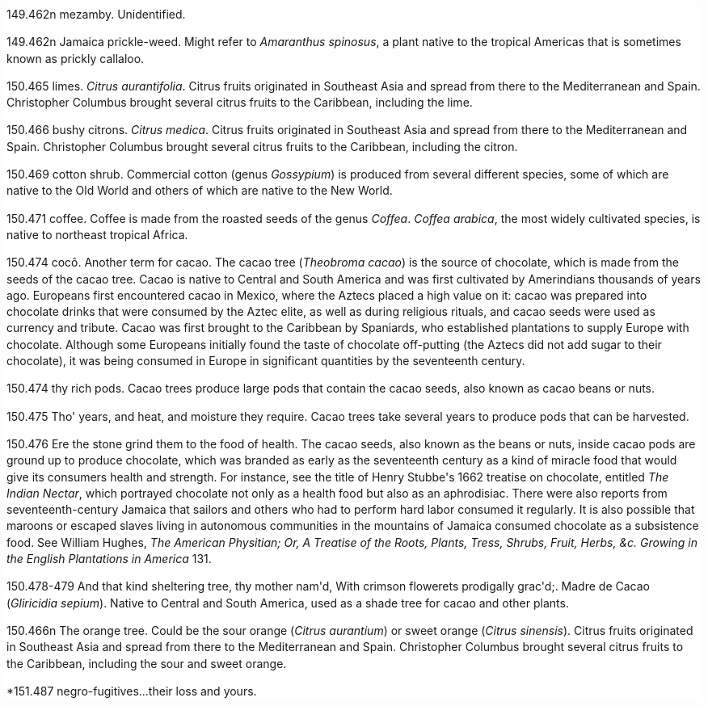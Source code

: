 149.462n mezamby. Unidentified.  

149.462n Jamaica prickle-weed. Might refer to *Amaranthus spinosus*, a plant native to the tropical Americas that is sometimes known as prickly callaloo.   

150.465 limes. *Citrus aurantifolia*. Citrus fruits originated in Southeast Asia and spread from there to the Mediterranean and Spain. Christopher Columbus brought several citrus fruits to the Caribbean, including the lime.  

150.466 bushy citrons. *Citrus medica*. Citrus fruits originated in Southeast Asia and spread from there to the Mediterranean and Spain. Christopher Columbus brought several citrus fruits to the Caribbean, including the citron.  

150.469 cotton shrub. Commercial cotton (genus *Gossypium*) is produced from several different species, some of which are native to the Old World and others of which are native to the New World. 

150.471 coffee. Coffee is made from the roasted seeds of the genus *Coffea*. *Coffea arabica*, the most widely cultivated species, is native to northeast tropical Africa.

150.474 cocô. Another term for cacao. The cacao tree (*Theobroma cacao*) is the source of chocolate, which is made from the seeds of the cacao tree. Cacao is native to Central and South America and was first cultivated by Amerindians thousands of years ago. Europeans first encountered cacao in Mexico, where the Aztecs placed a high value on it: cacao was prepared into chocolate drinks that were consumed by the Aztec elite, as well as during religious rituals, and cacao seeds were used as currency and tribute. Cacao was first brought to the Caribbean by Spaniards, who established plantations to supply Europe with chocolate. Although some Europeans initially found the taste of chocolate off-putting (the Aztecs did not add sugar to their chocolate), it was being consumed in Europe in significant quantities by the seventeenth century.  

150.474 thy rich pods. Cacao trees produce large pods that contain the cacao seeds, also known as cacao beans or nuts.  

150.475 Tho' years, and heat, and moisture they require. Cacao trees take several years to produce pods that can be harvested.  

150.476 Ere the stone grind them to the food of health. The cacao seeds, also known as the beans or nuts, inside cacao pods are ground up to produce chocolate, which was branded as early as the seventeenth century as a kind of miracle food that would give its consumers health and strength. For instance, see the title of Henry Stubbe's 1662 treatise on chocolate, entitled *The Indian Nectar*, which portrayed chocolate not only as a health food but also as an aphrodisiac. There were also reports from seventeenth-century Jamaica that sailors and others who had to perform hard labor consumed it regularly. It is also possible that maroons or escaped slaves living in autonomous communities in the mountains of Jamaica consumed chocolate as a subsistence food. See William Hughes, *The American Physitian; Or, A Treatise of the Roots, Plants, Tress, Shrubs, Fruit, Herbs, &c. Growing in the English Plantations in America* 131.  

150.478-479 And that kind sheltering tree, thy mother nam'd, With crimson flowerets prodigally grac'd;. Madre de Cacao (*Gliricidia sepium*). Native to Central and South America, used as a shade tree for cacao and other plants.  

150.466n The orange tree. Could be the sour orange (*Citrus aurantium*) or sweet orange (*Citrus sinensis*). Citrus fruits originated in Southeast Asia and spread from there to the Mediterranean and Spain. Christopher Columbus brought several citrus fruits to the Caribbean, including the sour and sweet orange.  

*151.487 negro-fugitives...their loss and yours. 
